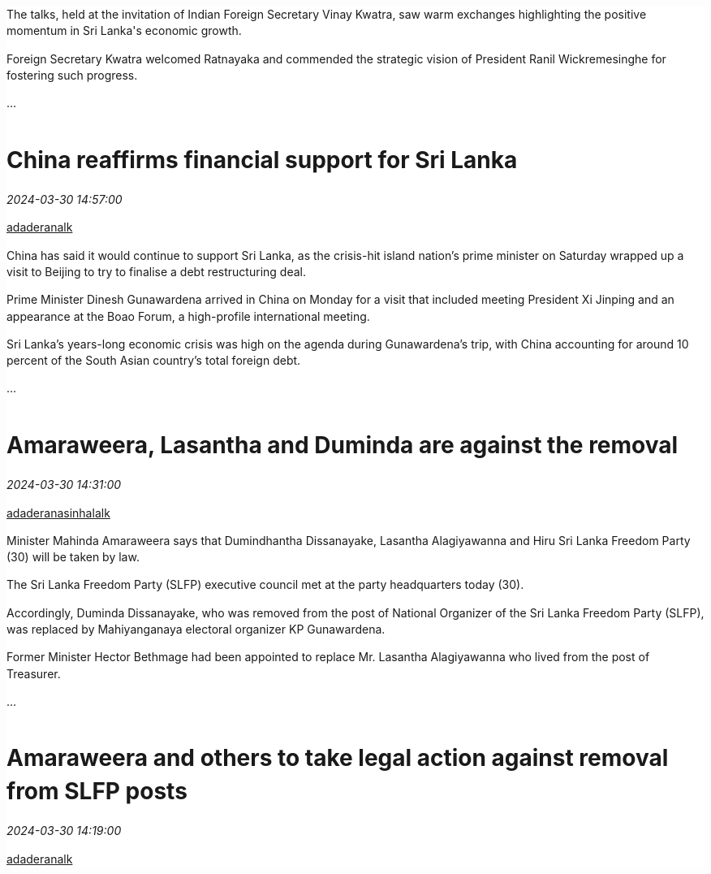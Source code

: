 The talks, held at the invitation of Indian Foreign Secretary Vinay Kwatra, saw warm exchanges highlighting the positive momentum in Sri Lanka's economic growth.

Foreign Secretary Kwatra welcomed Ratnayaka and commended the strategic vision of President Ranil Wickremesinghe for fostering such progress.

...



# China reaffirms financial support for Sri Lanka

*2024-03-30 14:57:00*

[adaderanalk](https://www.adaderana.lk/news/98307/china-reaffirms-financial-support-for-sri-lanka)

China has said it would continue to support Sri Lanka, as the crisis-hit island nation’s prime minister on Saturday wrapped up a visit to Beijing to try to finalise a debt restructuring deal.

Prime Minister Dinesh Gunawardena arrived in China on Monday for a visit that included meeting President Xi Jinping and an appearance at the Boao Forum, a high-profile international meeting.

Sri Lanka’s years-long economic crisis was high on the agenda during Gunawardena’s trip, with China accounting for around 10 percent of the South Asian country’s total foreign debt.

...



# Amaraweera, Lasantha and Duminda are against the removal

*2024-03-30 14:31:00*

[adaderanasinhalalk](http://sinhala.adaderana.lk/news/195100)

Minister Mahinda Amaraweera says that Dumindhantha Dissanayake, Lasantha Alagiyawanna and Hiru Sri Lanka Freedom Party (30) will be taken by law.

The Sri Lanka Freedom Party (SLFP) executive council met at the party headquarters today (30).

Accordingly, Duminda Dissanayake, who was removed from the post of National Organizer of the Sri Lanka Freedom Party (SLFP), was replaced by Mahiyanganaya electoral organizer KP Gunawardena.

Former Minister Hector Bethmage had been appointed to replace Mr. Lasantha Alagiyawanna who lived from the post of Treasurer.

...



# Amaraweera and others to take legal action against removal from SLFP posts

*2024-03-30 14:19:00*

[adaderanalk](https://www.adaderana.lk/news/98306/amaraweera-and-others-to-take-legal-action-against-removal-from-slfp-posts)
